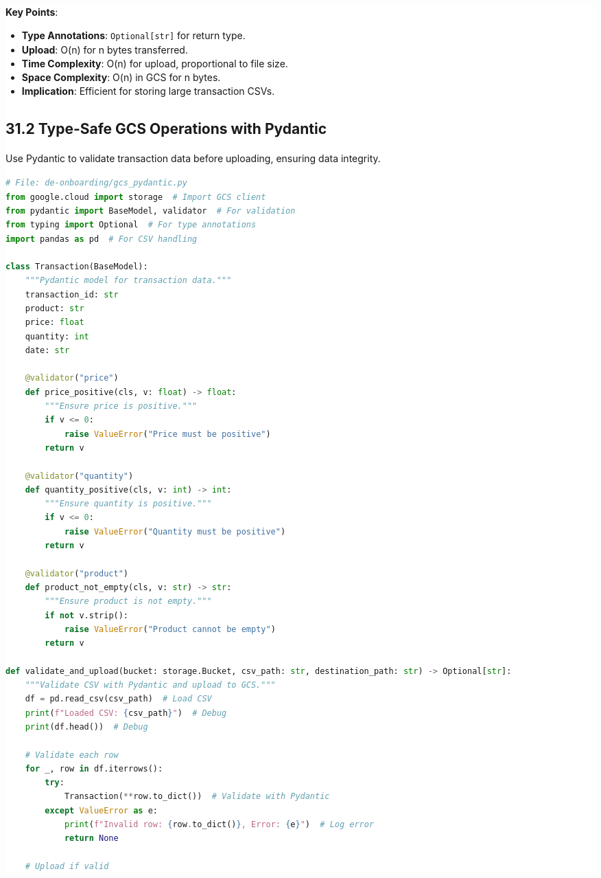 **Key Points**:

- **Type Annotations**: `Optional[str]` for return type.
- **Upload**: O(n) for n bytes transferred.
- **Time Complexity**: O(n) for upload, proportional to file size.
- **Space Complexity**: O(n) in GCS for n bytes.
- **Implication**: Efficient for storing large transaction CSVs.

## 31.2 Type-Safe GCS Operations with Pydantic

Use Pydantic to validate transaction data before uploading, ensuring data integrity.

```python
# File: de-onboarding/gcs_pydantic.py
from google.cloud import storage  # Import GCS client
from pydantic import BaseModel, validator  # For validation
from typing import Optional  # For type annotations
import pandas as pd  # For CSV handling

class Transaction(BaseModel):
    """Pydantic model for transaction data."""
    transaction_id: str
    product: str
    price: float
    quantity: int
    date: str

    @validator("price")
    def price_positive(cls, v: float) -> float:
        """Ensure price is positive."""
        if v <= 0:
            raise ValueError("Price must be positive")
        return v

    @validator("quantity")
    def quantity_positive(cls, v: int) -> int:
        """Ensure quantity is positive."""
        if v <= 0:
            raise ValueError("Quantity must be positive")
        return v

    @validator("product")
    def product_not_empty(cls, v: str) -> str:
        """Ensure product is not empty."""
        if not v.strip():
            raise ValueError("Product cannot be empty")
        return v

def validate_and_upload(bucket: storage.Bucket, csv_path: str, destination_path: str) -> Optional[str]:
    """Validate CSV with Pydantic and upload to GCS."""
    df = pd.read_csv(csv_path)  # Load CSV
    print(f"Loaded CSV: {csv_path}")  # Debug
    print(df.head())  # Debug

    # Validate each row
    for _, row in df.iterrows():
        try:
            Transaction(**row.to_dict())  # Validate with Pydantic
        except ValueError as e:
            print(f"Invalid row: {row.to_dict()}, Error: {e}")  # Log error
            return None

    # Upload if valid
```